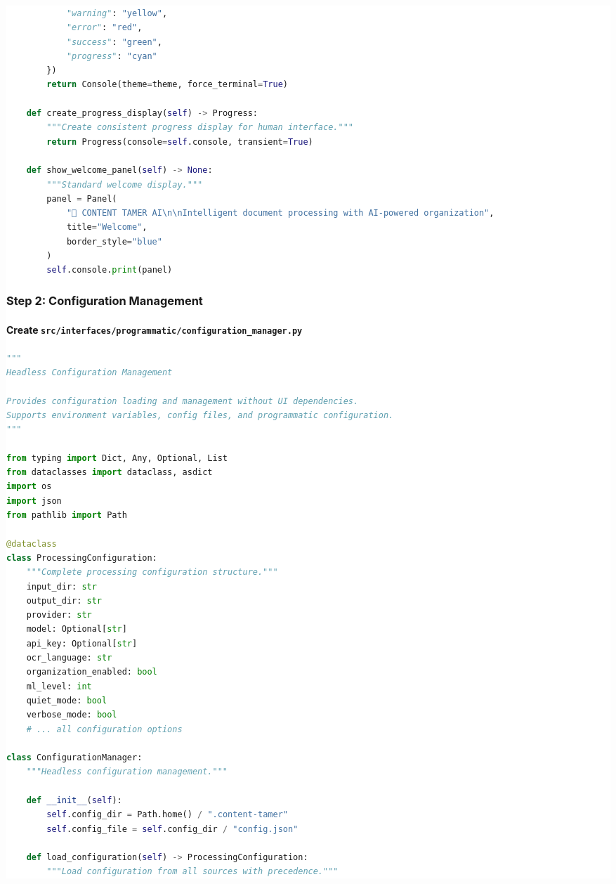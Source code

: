```python
            "warning": "yellow", 
            "error": "red",
            "success": "green",
            "progress": "cyan"
        })
        return Console(theme=theme, force_terminal=True)
    
    def create_progress_display(self) -> Progress:
        """Create consistent progress display for human interface."""
        return Progress(console=self.console, transient=True)
    
    def show_welcome_panel(self) -> None:
        """Standard welcome display."""
        panel = Panel(
            "🎯 CONTENT TAMER AI\n\nIntelligent document processing with AI-powered organization",
            title="Welcome",
            border_style="blue"
        )
        self.console.print(panel)
```

### Step 2: Configuration Management

#### Create `src/interfaces/programmatic/configuration_manager.py`
```python
"""
Headless Configuration Management

Provides configuration loading and management without UI dependencies.
Supports environment variables, config files, and programmatic configuration.
"""

from typing import Dict, Any, Optional, List
from dataclasses import dataclass, asdict
import os
import json
from pathlib import Path

@dataclass
class ProcessingConfiguration:
    """Complete processing configuration structure."""
    input_dir: str
    output_dir: str
    provider: str
    model: Optional[str]
    api_key: Optional[str]
    ocr_language: str
    organization_enabled: bool
    ml_level: int
    quiet_mode: bool
    verbose_mode: bool
    # ... all configuration options

class ConfigurationManager:
    """Headless configuration management."""
    
    def __init__(self):
        self.config_dir = Path.home() / ".content-tamer"
        self.config_file = self.config_dir / "config.json"
    
    def load_configuration(self) -> ProcessingConfiguration:
        """Load configuration from all sources with precedence."""
```